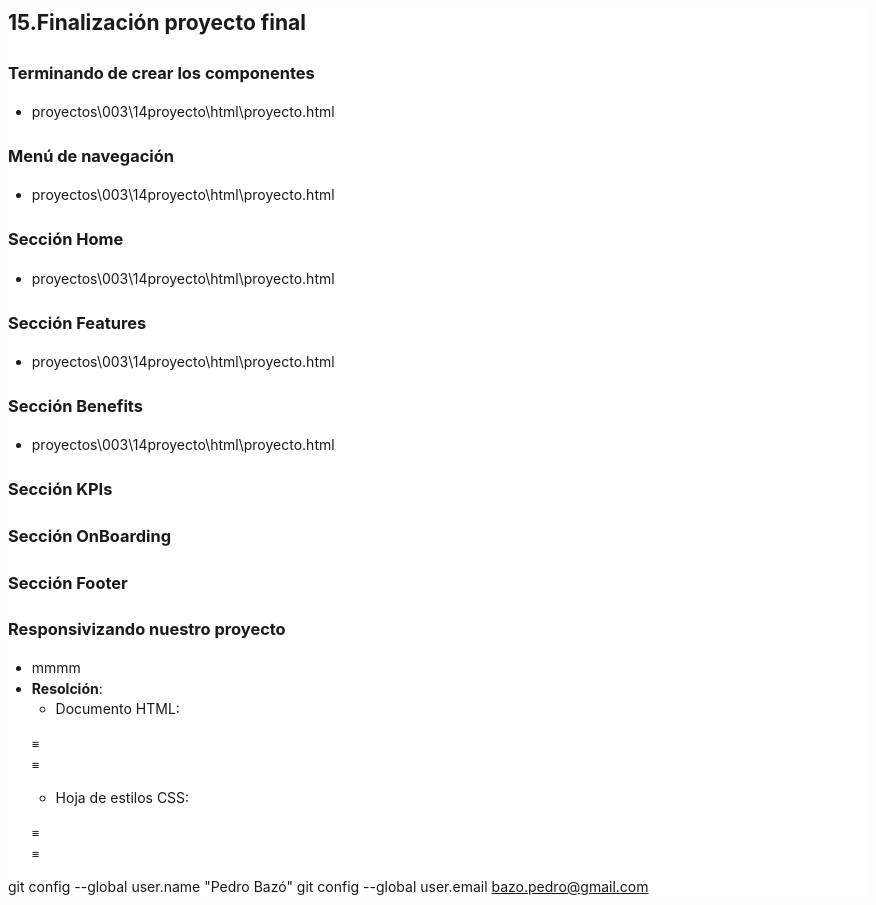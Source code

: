 ## 15.Finalización proyecto final
### Terminando de crear los componentes
+ proyectos\003\14proyecto\html\proyecto.html

### Menú de navegación
+ proyectos\003\14proyecto\html\proyecto.html

### Sección Home
+ proyectos\003\14proyecto\html\proyecto.html

### Sección Features
+ proyectos\003\14proyecto\html\proyecto.html

### Sección Benefits
+ proyectos\003\14proyecto\html\proyecto.html

### Sección KPIs
### Sección OnBoarding
### Sección Footer
### Responsivizando nuestro proyecto



+ mmmm
+ **Resolción**:
    + Documento HTML:
    ```html
    ≡
    ≡
    ```
    + Hoja de estilos CSS:
    ```css
    ≡
    ≡
    ```



git config --global user.name "Pedro Bazó"
git config --global user.email bazo.pedro@gmail.com